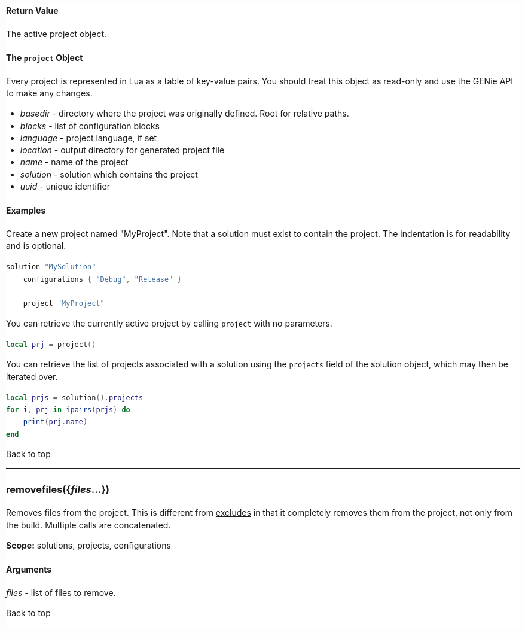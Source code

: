 #### Return Value
The active project object.

#### The `project` Object
Every project is represented in Lua as a table of key-value pairs. You should treat this object as read-only and use the GENie API to make any changes.

* _basedir_  - directory where the project was originally defined. Root for relative paths.
* _blocks_   - list of configuration blocks
* _language_ - project language, if set
* _location_ - output directory for generated project file
* _name_     - name of the project
* _solution_ - solution which contains the project
* _uuid_     - unique identifier

#### Examples
Create a new project named "MyProject". Note that a solution must exist to contain the project. The indentation is for readability and is optional.

```lua
solution "MySolution"
    configurations { "Debug", "Release" }

    project "MyProject"
```

You can retrieve the currently active project by calling `project` with no parameters.

```lua
local prj = project()
```

You can retrieve the list of projects associated with a solution using the `projects` field of the solution object, which may then be iterated over.

```lua
local prjs = solution().projects
for i, prj in ipairs(prjs) do
    print(prj.name)
end
```

[Back to top](#table-of-contents)

---
### removefiles({_files_...})
Removes files from the project. This is different from [excludes](#excludesfiles) in that it completely removes them from the project, not only from the build. Multiple calls are concatenated.

**Scope:** solutions, projects, configurations

#### Arguments
_files_ - list of files to remove.

[Back to top](#table-of-contents)

---